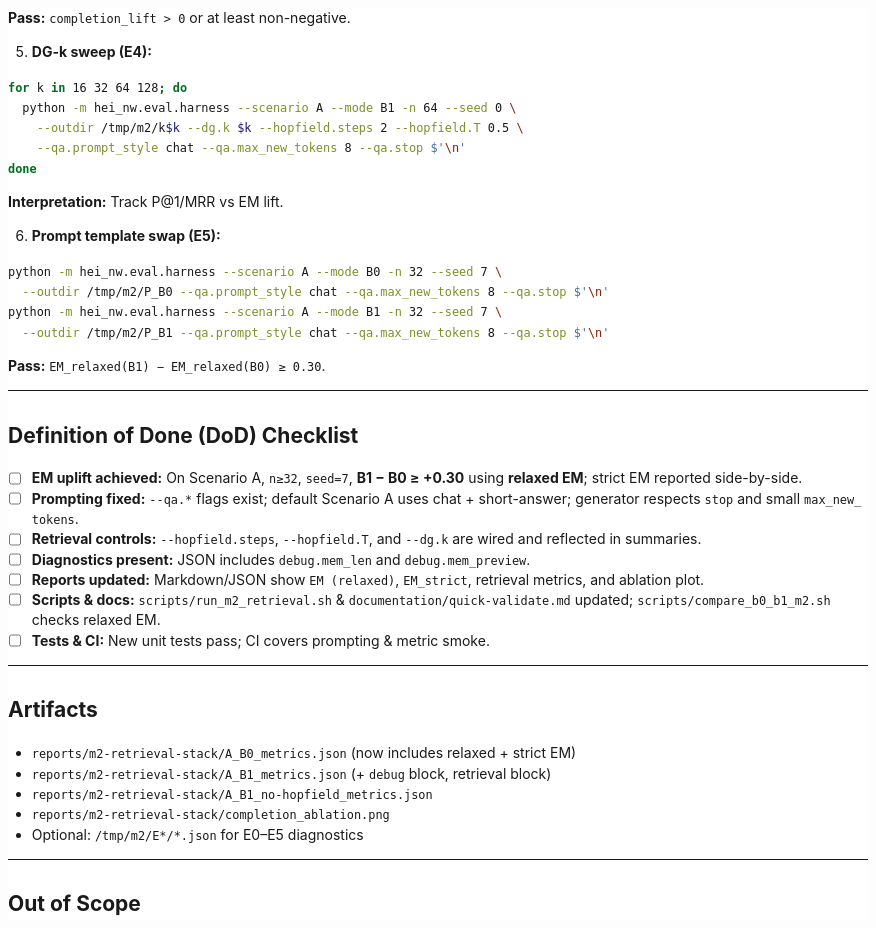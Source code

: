 **Pass:** `completion_lift > 0` or at least non-negative.

5. **DG-k sweep (E4):**

```bash
for k in 16 32 64 128; do
  python -m hei_nw.eval.harness --scenario A --mode B1 -n 64 --seed 0 \
    --outdir /tmp/m2/k$k --dg.k $k --hopfield.steps 2 --hopfield.T 0.5 \
    --qa.prompt_style chat --qa.max_new_tokens 8 --qa.stop $'\n'
done
```

**Interpretation:** Track P\@1/MRR vs EM lift.

6. **Prompt template swap (E5):**

```bash
python -m hei_nw.eval.harness --scenario A --mode B0 -n 32 --seed 7 \
  --outdir /tmp/m2/P_B0 --qa.prompt_style chat --qa.max_new_tokens 8 --qa.stop $'\n'
python -m hei_nw.eval.harness --scenario A --mode B1 -n 32 --seed 7 \
  --outdir /tmp/m2/P_B1 --qa.prompt_style chat --qa.max_new_tokens 8 --qa.stop $'\n'
```

**Pass:** `EM_relaxed(B1) − EM_relaxed(B0) ≥ 0.30`.

---

## Definition of Done (DoD) Checklist

* [ ] **EM uplift achieved:** On Scenario A, `n≥32`, `seed=7`, **B1 − B0 ≥ +0.30** using **relaxed EM**; strict EM reported side-by-side.
* [ ] **Prompting fixed:** `--qa.*` flags exist; default Scenario A uses chat + short-answer; generator respects `stop` and small `max_new_tokens`.
* [ ] **Retrieval controls:** `--hopfield.steps`, `--hopfield.T`, and `--dg.k` are wired and reflected in summaries.
* [ ] **Diagnostics present:** JSON includes `debug.mem_len` and `debug.mem_preview`.
* [ ] **Reports updated:** Markdown/JSON show `EM (relaxed)`, `EM_strict`, retrieval metrics, and ablation plot.
* [ ] **Scripts & docs:** `scripts/run_m2_retrieval.sh` & `documentation/quick-validate.md` updated; `scripts/compare_b0_b1_m2.sh` checks relaxed EM.
* [ ] **Tests & CI:** New unit tests pass; CI covers prompting & metric smoke.

---

## Artifacts

* `reports/m2-retrieval-stack/A_B0_metrics.json` (now includes relaxed + strict EM)
* `reports/m2-retrieval-stack/A_B1_metrics.json` (+ `debug` block, retrieval block)
* `reports/m2-retrieval-stack/A_B1_no-hopfield_metrics.json`
* `reports/m2-retrieval-stack/completion_ablation.png`
* Optional: `/tmp/m2/E*/*.json` for E0–E5 diagnostics

---

## Out of Scope
